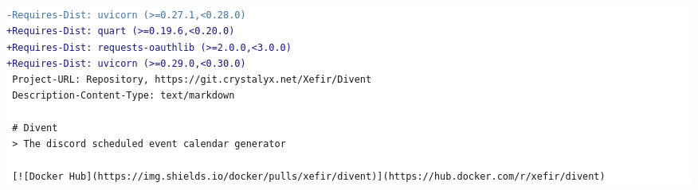 ```diff
-Requires-Dist: uvicorn (>=0.27.1,<0.28.0)
+Requires-Dist: quart (>=0.19.6,<0.20.0)
+Requires-Dist: requests-oauthlib (>=2.0.0,<3.0.0)
+Requires-Dist: uvicorn (>=0.29.0,<0.30.0)
 Project-URL: Repository, https://git.crystalyx.net/Xefir/Divent
 Description-Content-Type: text/markdown
 
 # Divent
 > The discord scheduled event calendar generator
 
 [![Docker Hub](https://img.shields.io/docker/pulls/xefir/divent)](https://hub.docker.com/r/xefir/divent)
```

